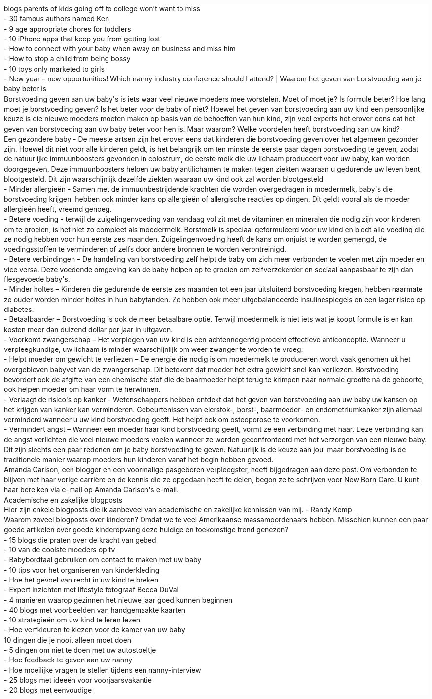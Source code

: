 blogs parents of kids going off to college won’t want to miss<br/>- 30 famous authors named Ken<br/>- 9 age appropriate chores for toddlers<br/>- 10 iPhone apps that keep you from getting lost<br/>- How to connect with your baby when away on business and miss him<br/>- How to stop a child from being bossy<br/>- 10 toys only marketed to girls<br/>- New year – new opportunities! Which nanny industry conference should I attend? | Waarom het geven van borstvoeding aan je baby beter is<br/>Borstvoeding geven aan uw baby's is iets waar veel nieuwe moeders mee worstelen. Moet of moet je? Is formule beter? Hoe lang moet je borstvoeding geven? Is het beter voor de baby of niet? Hoewel het geven van borstvoeding aan uw kind een persoonlijke keuze is die nieuwe moeders moeten maken op basis van de behoeften van hun kind, zijn veel experts het erover eens dat het geven van borstvoeding aan uw baby beter voor hen is. Maar waarom? Welke voordelen heeft borstvoeding aan uw kind?<br/>Een gezondere baby - De meeste artsen zijn het erover eens dat kinderen die borstvoeding geven over het algemeen gezonder zijn. Hoewel dit niet voor alle kinderen geldt, is het belangrijk om ten minste de eerste paar dagen borstvoeding te geven, zodat de natuurlijke immuunboosters gevonden in colostrum, de eerste melk die uw lichaam produceert voor uw baby, kan worden doorgegeven. Deze immuunboosters helpen uw baby antilichamen te maken tegen ziekten waaraan u gedurende uw leven bent blootgesteld. Dit zijn waarschijnlijk dezelfde ziekten waaraan uw kind ook zal worden blootgesteld.<br/>- Minder allergieën - Samen met de immuunbestrijdende krachten die worden overgedragen in moedermelk, baby's die borstvoeding krijgen, hebben ook minder kans op allergieën of allergische reacties op dingen. Dit geldt vooral als de moeder allergieën heeft, vreemd genoeg.<br/>- Betere voeding - terwijl de zuigelingenvoeding van vandaag vol zit met de vitaminen en mineralen die nodig zijn voor kinderen om te groeien, is het niet zo compleet als moedermelk. Borstmelk is speciaal geformuleerd voor uw kind en biedt alle voeding die ze nodig hebben voor hun eerste zes maanden. Zuigelingenvoeding heeft de kans om onjuist te worden gemengd, de voedingsstoffen te verminderen of zelfs door andere bronnen te worden verontreinigd.<br/>- Betere verbindingen – De handeling van borstvoeding zelf helpt de baby om zich meer verbonden te voelen met zijn moeder en vice versa. Deze voedende omgeving kan de baby helpen op te groeien om zelfverzekerder en sociaal aanpasbaar te zijn dan flesgevoede baby's.<br/>- Minder holtes – Kinderen die gedurende de eerste zes maanden tot een jaar uitsluitend borstvoeding kregen, hebben naarmate ze ouder worden minder holtes in hun babytanden. Ze hebben ook meer uitgebalanceerde insulinespiegels en een lager risico op diabetes.<br/>- Betaalbaarder – Borstvoeding is ook de meer betaalbare optie. Terwijl moedermelk is niet iets wat je koopt formule is en kan kosten meer dan duizend dollar per jaar in uitgaven.<br/>- Voorkomt zwangerschap – Het verplegen van uw kind is een achtennegentig procent effectieve anticonceptie. Wanneer u verpleegkundige, uw lichaam is minder waarschijnlijk om weer zwanger te worden te vroeg.<br/>- Helpt moeder om gewicht te verliezen – De energie die nodig is om moedermelk te produceren wordt vaak genomen uit het overgebleven babyvet van de zwangerschap. Dit betekent dat moeder het extra gewicht snel kan verliezen. Borstvoeding bevordert ook de afgifte van een chemische stof die de baarmoeder helpt terug te krimpen naar normale grootte na de geboorte, ook helpen moeder om haar vorm te herwinnen.<br/>- Verlaagt de risico's op kanker - Wetenschappers hebben ontdekt dat het geven van borstvoeding aan uw baby uw kansen op het krijgen van kanker kan verminderen. Gebeurtenissen van eierstok-, borst-, baarmoeder- en endometriumkanker zijn allemaal verminderd wanneer u uw kind borstvoeding geeft. Het helpt ook om osteoporose te voorkomen.<br/>- Vermindert angst – Wanneer een moeder haar kind borstvoeding geeft, vormt ze een verbinding met haar. Deze verbinding kan de angst verlichten die veel nieuwe moeders voelen wanneer ze worden geconfronteerd met het verzorgen van een nieuwe baby.<br/>Dit zijn slechts een paar redenen om je baby borstvoeding te geven. Natuurlijk is de keuze aan jou, maar borstvoeding is de traditionele manier waarop moeders hun kinderen vanaf het begin hebben gevoed.<br/>Amanda Carlson, een blogger en een voormalige pasgeboren verpleegster, heeft bijgedragen aan deze post. Om verbonden te blijven met haar vorige carrière en de kennis die ze opgedaan heeft te delen, begon ze te schrijven voor New Born Care. U kunt haar bereiken via e-mail op Amanda Carlson's e-mail.<br/>Academische en zakelijke blogposts<br/>Hier zijn enkele blogposts die ik aanbeveel van academische en zakelijke kennissen van mij. - Randy Kemp<br/>Waarom zoveel blogposts over kinderen? Omdat we te veel Amerikaanse massamoordenaars hebben. Misschien kunnen een paar goede artikelen over goede kinderopvang deze huidige en toekomstige trend genezen?<br/>- 15 blogs die praten over de kracht van gebed<br/>- 10 van de coolste moeders op tv<br/>- Babybordtaal gebruiken om contact te maken met uw baby<br/>- 10 tips voor het organiseren van kinderkleding<br/>- Hoe het gevoel van recht in uw kind te breken<br/>- Expert inzichten met lifestyle fotograaf Becca DuVal<br/>- 4 manieren waarop gezinnen het nieuwe jaar goed kunnen beginnen<br/>- 40 blogs met voorbeelden van handgemaakte kaarten<br/>- 10 strategieën om uw kind te leren lezen<br/>- Hoe verfkleuren te kiezen voor de kamer van uw baby<br/>10 dingen die je nooit alleen moet doen<br/>- 5 dingen om niet te doen met uw autostoeltje<br/>- Hoe feedback te geven aan uw nanny<br/>- Hoe moeilijke vragen te stellen tijdens een nanny-interview<br/>- 25 blogs met ideeën voor voorjaarsvakantie<br/>- 20 blogs met eenvoudige